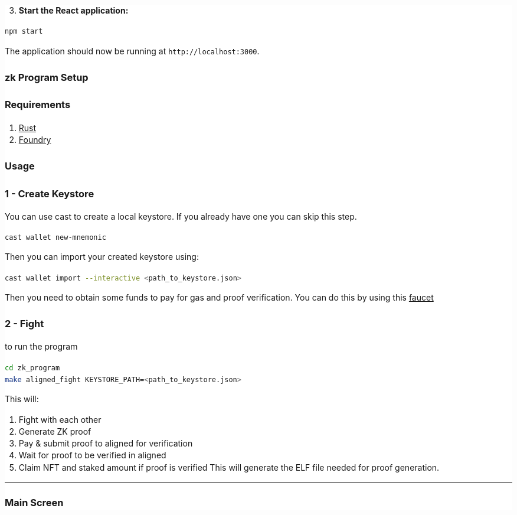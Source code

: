 3.  **Start the React application:**

```bash
npm start
```

The application should now be running at `http://localhost:3000`.


### zk Program Setup

### Requirements

1. [Rust](https://www.rust-lang.org/tools/install)
2. [Foundry](https://getfoundry.sh)

### Usage

### 1 - Create Keystore

You can use cast to create a local keystore.
If you already have one you can skip this step.

```bash
cast wallet new-mnemonic
```

Then you can import your created keystore using:

```bash
cast wallet import --interactive <path_to_keystore.json>
```

Then you need to obtain some funds to pay for gas and proof verification.
You can do this by using this [faucet](https://cloud.google.com/application/web3/faucet/ethereum/holesky)

### 2 -  Fight

to run the program
```bash
cd zk_program
make aligned_fight KEYSTORE_PATH=<path_to_keystore.json>
```

This will:

1. Fight with each other
2. Generate ZK proof
3. Pay & submit proof to aligned for verification
4. Wait for proof to be verified in aligned
5. Claim NFT and staked amount if proof is verified
    This will generate the ELF file needed for proof generation.

* * * * *


### Main Screen
